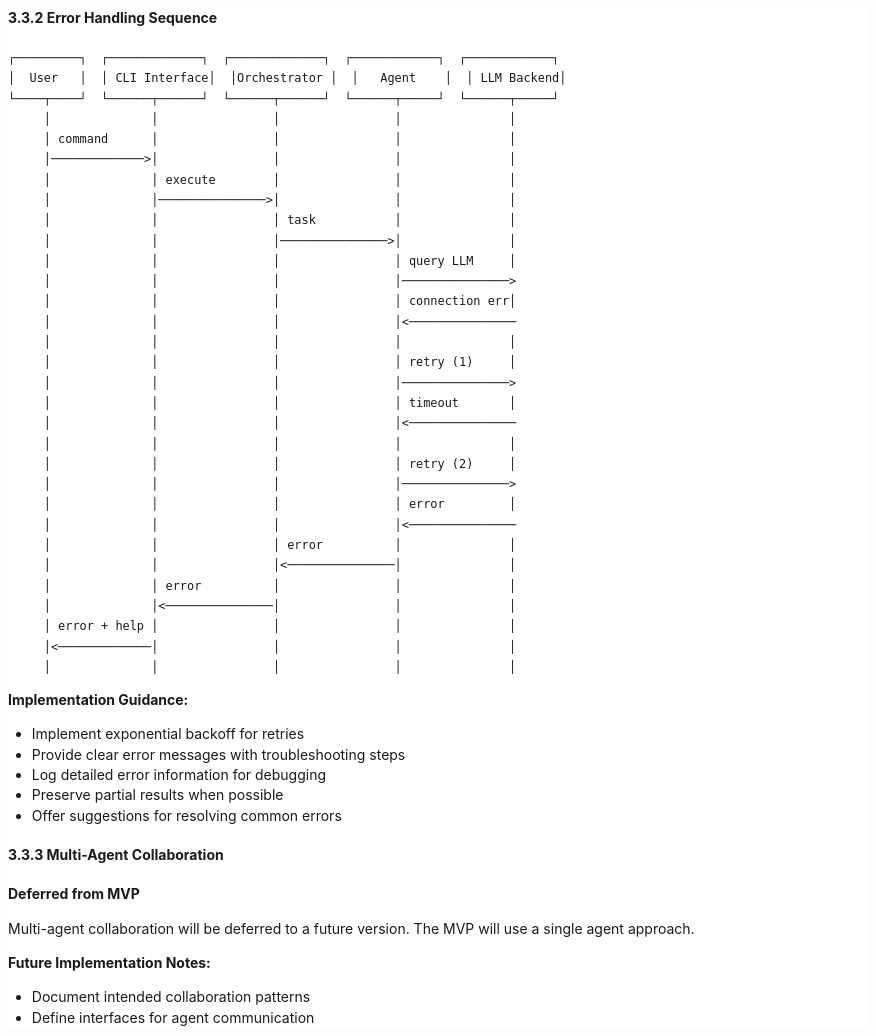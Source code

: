 #### 3.3.2 Error Handling Sequence

```text
┌─────────┐  ┌─────────────┐  ┌─────────────┐  ┌────────────┐  ┌────────────┐
│  User   │  │ CLI Interface│  │Orchestrator │  │   Agent    │  │ LLM Backend│
└────┬────┘  └──────┬──────┘  └──────┬──────┘  └──────┬─────┘  └──────┬─────┘
     │              │                │                │               │
     │ command      │                │                │               │
     │─────────────>│                │                │               │
     │              │ execute        │                │               │
     │              │───────────────>│                │               │
     │              │                │ task           │               │
     │              │                │───────────────>│               │
     │              │                │                │ query LLM     │
     │              │                │                │───────────────>
     │              │                │                │ connection err│
     │              │                │                │<───────────────
     │              │                │                │               │
     │              │                │                │ retry (1)     │
     │              │                │                │───────────────>
     │              │                │                │ timeout       │
     │              │                │                │<───────────────
     │              │                │                │               │
     │              │                │                │ retry (2)     │
     │              │                │                │───────────────>
     │              │                │                │ error         │
     │              │                │                │<───────────────
     │              │                │ error          │               │
     │              │                │<───────────────│               │
     │              │ error          │                │               │
     │              │<───────────────│                │               │
     │ error + help │                │                │               │
     │<─────────────│                │                │               │
     │              │                │                │               │
```

**Implementation Guidance:**
- Implement exponential backoff for retries
- Provide clear error messages with troubleshooting steps
- Log detailed error information for debugging
- Preserve partial results when possible
- Offer suggestions for resolving common errors

#### 3.3.3 Multi-Agent Collaboration

**Deferred from MVP**

Multi-agent collaboration will be deferred to a future version. The MVP will use a single agent approach.

**Future Implementation Notes:**
- Document intended collaboration patterns
- Define interfaces for agent communication
